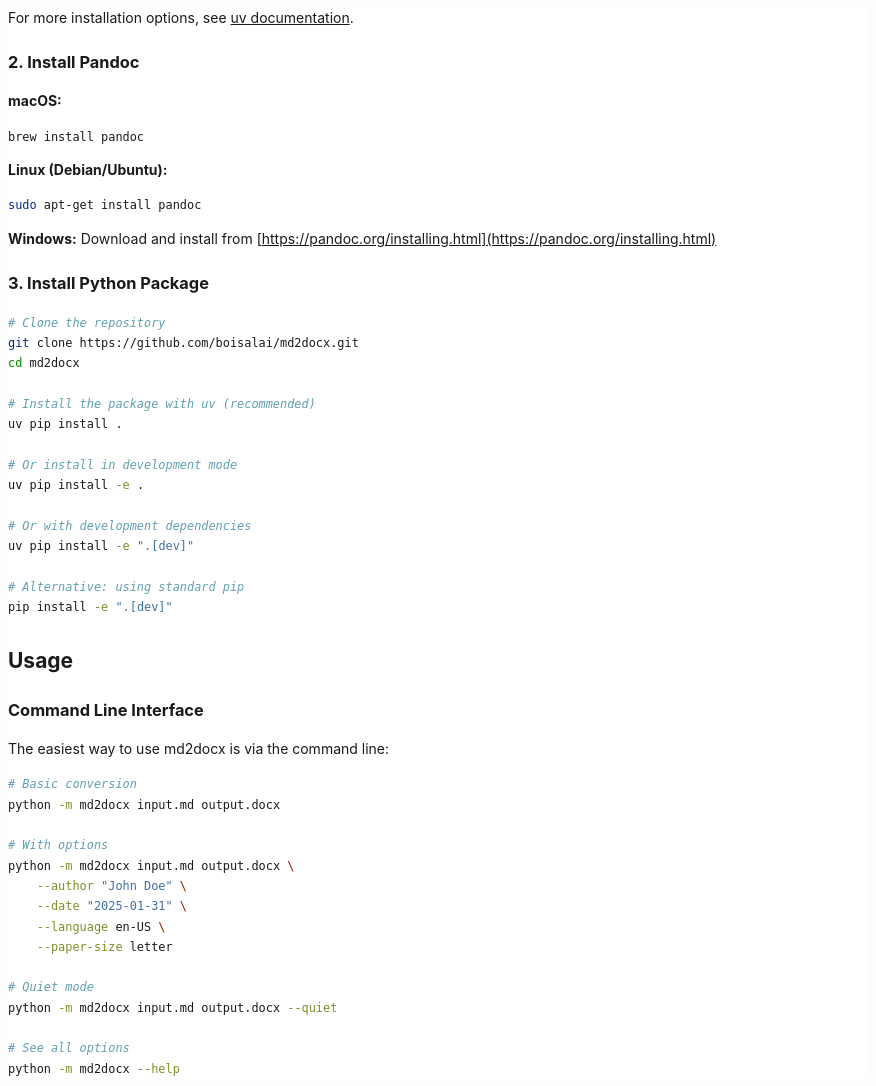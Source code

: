 For more installation options, see [uv documentation](https://docs.astral.sh/uv/getting-started/installation/).

### 2. Install Pandoc

**macOS:**
```bash
brew install pandoc
```

**Linux (Debian/Ubuntu):**
```bash
sudo apt-get install pandoc
```

**Windows:**
Download and install from [https://pandoc.org/installing.html](https://pandoc.org/installing.html)

### 3. Install Python Package

```bash
# Clone the repository
git clone https://github.com/boisalai/md2docx.git
cd md2docx

# Install the package with uv (recommended)
uv pip install .

# Or install in development mode
uv pip install -e .

# Or with development dependencies
uv pip install -e ".[dev]"

# Alternative: using standard pip
pip install -e ".[dev]"
```

## Usage

### Command Line Interface

The easiest way to use md2docx is via the command line:

```bash
# Basic conversion
python -m md2docx input.md output.docx

# With options
python -m md2docx input.md output.docx \
    --author "John Doe" \
    --date "2025-01-31" \
    --language en-US \
    --paper-size letter

# Quiet mode
python -m md2docx input.md output.docx --quiet

# See all options
python -m md2docx --help
```


[^1]: This is the footnote content.